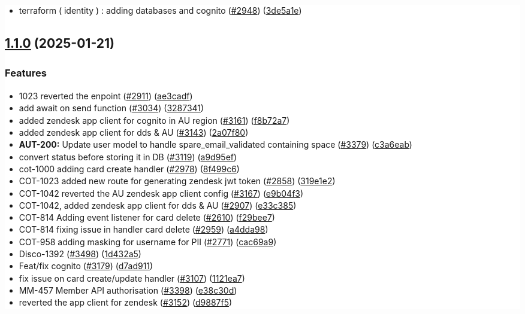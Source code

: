 - terraform ( identity ) : adding databases and cognito ([#2948](https://github.com/bluelightcard/BlueLightCard-2.0/issues/2948)) ([3de5a1e](https://github.com/bluelightcard/BlueLightCard-2.0/commit/3de5a1e4a1ba8b02422481c0b369a30bc22b659e))

## [1.1.0](https://github.com/bluelightcard/BlueLightCard-2.0/compare/bluelightcard/identity-v1.0.0...bluelightcard/identity-v1.1.0) (2025-01-21)

### Features

- 1023 reverted the enpoint ([#2911](https://github.com/bluelightcard/BlueLightCard-2.0/issues/2911)) ([ae3cadf](https://github.com/bluelightcard/BlueLightCard-2.0/commit/ae3cadf3731f28c1ed8b141a850b722ff063020f))
- add await on send function ([#3034](https://github.com/bluelightcard/BlueLightCard-2.0/issues/3034)) ([3287341](https://github.com/bluelightcard/BlueLightCard-2.0/commit/32873415804768dc0cfa4e46908d21b241425106))
- added zendesk app client for cognito in AU region ([#3161](https://github.com/bluelightcard/BlueLightCard-2.0/issues/3161)) ([f8b72a7](https://github.com/bluelightcard/BlueLightCard-2.0/commit/f8b72a77ccbebd03939fa9b6f481648f576707f0))
- added zendesk app client for dds & AU ([#3143](https://github.com/bluelightcard/BlueLightCard-2.0/issues/3143)) ([2a07f80](https://github.com/bluelightcard/BlueLightCard-2.0/commit/2a07f80d975ca86d84d40733cd275e4c762ab8bb))
- **AUT-200:** Update user model to handle spare_email_validated containing space ([#3379](https://github.com/bluelightcard/BlueLightCard-2.0/issues/3379)) ([c3a6eab](https://github.com/bluelightcard/BlueLightCard-2.0/commit/c3a6eab9bfeda98b142f70462d2d9416fb1b0ce9))
- convert status before storing it in DB ([#3119](https://github.com/bluelightcard/BlueLightCard-2.0/issues/3119)) ([a9d95ef](https://github.com/bluelightcard/BlueLightCard-2.0/commit/a9d95ef80ebdda43f5062913778528a15400e696))
- cot-1000 adding card create handler ([#2978](https://github.com/bluelightcard/BlueLightCard-2.0/issues/2978)) ([8f499c6](https://github.com/bluelightcard/BlueLightCard-2.0/commit/8f499c6b4974891e979b6b1c0b76a5c8e560e0d6))
- COT-1023 added new route for generating zendesk jwt token ([#2858](https://github.com/bluelightcard/BlueLightCard-2.0/issues/2858)) ([319e1e2](https://github.com/bluelightcard/BlueLightCard-2.0/commit/319e1e226e347a06e70184e56d8c89f69b64e73b))
- COT-1042 reverted the AU zendesk app client config ([#3167](https://github.com/bluelightcard/BlueLightCard-2.0/issues/3167)) ([e9b04f3](https://github.com/bluelightcard/BlueLightCard-2.0/commit/e9b04f3e6bb06b8e0ac343a8fdd1d0a26c9f81d3))
- COT-1042, added zendesk app client for dds & AU ([#2907](https://github.com/bluelightcard/BlueLightCard-2.0/issues/2907)) ([e33c385](https://github.com/bluelightcard/BlueLightCard-2.0/commit/e33c385d5a8b06e2ed65612efb214cd8553b9433))
- COT-814 Adding event listener for card delete ([#2610](https://github.com/bluelightcard/BlueLightCard-2.0/issues/2610)) ([f29bee7](https://github.com/bluelightcard/BlueLightCard-2.0/commit/f29bee78672ba07ba75d551276d968a0b22c0a96))
- COT-814 fixing issue in handler card delete ([#2959](https://github.com/bluelightcard/BlueLightCard-2.0/issues/2959)) ([a4dda98](https://github.com/bluelightcard/BlueLightCard-2.0/commit/a4dda98beb5ed72ff62b868a48c7502e5488c2c9))
- COT-958 adding masking for username for PII ([#2771](https://github.com/bluelightcard/BlueLightCard-2.0/issues/2771)) ([cac69a9](https://github.com/bluelightcard/BlueLightCard-2.0/commit/cac69a9f4beaea64ce9c49bd042aac43df1b069a))
- Disco-1392 ([#3498](https://github.com/bluelightcard/BlueLightCard-2.0/issues/3498)) ([1d432a5](https://github.com/bluelightcard/BlueLightCard-2.0/commit/1d432a5f998d43d5b1e6900c5c3e8b96abba3e7c))
- Feat/fix cognito ([#3179](https://github.com/bluelightcard/BlueLightCard-2.0/issues/3179)) ([d7ad911](https://github.com/bluelightcard/BlueLightCard-2.0/commit/d7ad91122db1573b608f4011359bc8ee45f2dfb1))
- fix issue on card create/update handler ([#3107](https://github.com/bluelightcard/BlueLightCard-2.0/issues/3107)) ([1121ea7](https://github.com/bluelightcard/BlueLightCard-2.0/commit/1121ea749ebb82d360dfee6ca7732448c8a914d8))
- MM-457 Member API authorisation ([#3398](https://github.com/bluelightcard/BlueLightCard-2.0/issues/3398)) ([e38c30d](https://github.com/bluelightcard/BlueLightCard-2.0/commit/e38c30d08e5169b5b17ece74629d3d871b9927dd))
- reverted the app client for zendesk ([#3152](https://github.com/bluelightcard/BlueLightCard-2.0/issues/3152)) ([d9887f5](https://github.com/bluelightcard/BlueLightCard-2.0/commit/d9887f519bbe7bd05e099d09cff43bbac64b6a2a))